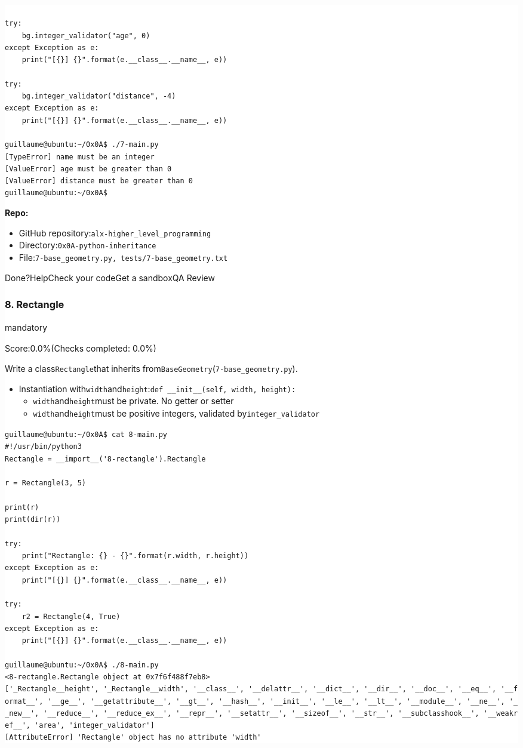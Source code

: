 ```

try:
    bg.integer_validator("age", 0)
except Exception as e:
    print("[{}] {}".format(e.__class__.__name__, e))

try:
    bg.integer_validator("distance", -4)
except Exception as e:
    print("[{}] {}".format(e.__class__.__name__, e))

guillaume@ubuntu:~/0x0A$ ./7-main.py
[TypeError] name must be an integer
[ValueError] age must be greater than 0
[ValueError] distance must be greater than 0
guillaume@ubuntu:~/0x0A$

```

**Repo:**

-   GitHub repository:`alx-higher_level_programming`
-   Directory:`0x0A-python-inheritance`
-   File:`7-base_geometry.py, tests/7-base_geometry.txt`

Done?HelpCheck your codeGet a sandboxQA Review

### 8\. Rectangle

mandatory

Score:0.0%(Checks completed: 0.0%)

Write a class`Rectangle`that inherits from`BaseGeometry`(`7-base_geometry.py`).

-   Instantiation with`width`and`height`:`def __init__(self, width, height):`
    -   `width`and`height`must be private. No getter or setter
    -   `width`and`height`must be positive integers, validated by`integer_validator`

```
guillaume@ubuntu:~/0x0A$ cat 8-main.py
#!/usr/bin/python3
Rectangle = __import__('8-rectangle').Rectangle

r = Rectangle(3, 5)

print(r)
print(dir(r))

try:
    print("Rectangle: {} - {}".format(r.width, r.height))
except Exception as e:
    print("[{}] {}".format(e.__class__.__name__, e))

try:
    r2 = Rectangle(4, True)
except Exception as e:
    print("[{}] {}".format(e.__class__.__name__, e))

guillaume@ubuntu:~/0x0A$ ./8-main.py
<8-rectangle.Rectangle object at 0x7f6f488f7eb8>
['_Rectangle__height', '_Rectangle__width', '__class__', '__delattr__', '__dict__', '__dir__', '__doc__', '__eq__', '__format__', '__ge__', '__getattribute__', '__gt__', '__hash__', '__init__', '__le__', '__lt__', '__module__', '__ne__', '__new__', '__reduce__', '__reduce_ex__', '__repr__', '__setattr__', '__sizeof__', '__str__', '__subclasshook__', '__weakref__', 'area', 'integer_validator']
[AttributeError] 'Rectangle' object has no attribute 'width'
```